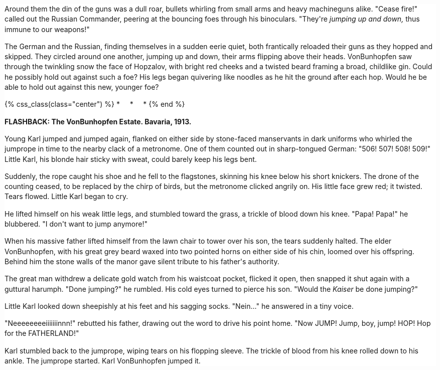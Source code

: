 Around them the din of the guns was a dull roar, bullets whirling from
small arms and heavy machineguns alike. "Cease fire!" called out the
Russian Commander, peering at the bouncing foes through his binoculars.
"They're *jumping up and down,* thus immune to our weapons!"

The German and the Russian, finding themselves in a sudden eerie quiet,
both frantically reloaded their guns as they hopped and skipped. They
circled around one another, jumping up and down, their arms flipping
above their heads. VonBunhopfen saw through the twinkling snow the face
of Hopzalov, with bright red cheeks and a twisted beard framing a broad,
childlike gin. Could he possibly hold out against such a foe? His legs
began quivering like noodles as he hit the ground after each hop. Would
he be able to hold out against this new, younger foe?

{% css_class(class="center") %}
\* &nbsp; &nbsp; \* &nbsp; &nbsp; \*
{% end %}

**FLASHBACK: The VonBunhopfen Estate. Bavaria, 1913.**

Young Karl jumped and jumped again, flanked on either side by
stone-faced manservants in dark uniforms who whirled the jumprope in
time to the nearby clack of a metronome. One of them counted out in
sharp-tongued German: "506! 507! 508! 509!" Little Karl, his blonde hair
sticky with sweat, could barely keep his legs bent.

Suddenly, the rope caught his shoe and he fell to the flagstones,
skinning his knee below his short knickers. The drone of the counting
ceased, to be replaced by the chirp of birds, but the metronome clicked
angrily on. His little face grew red; it twisted. Tears flowed. Little
Karl began to cry.

He lifted himself on his weak little legs, and stumbled toward the
grass, a trickle of blood down his knee. "Papa! Papa!" he blubbered. "I
don't want to jump anymore!"

When his massive father lifted himself from the lawn chair to tower over
his son, the tears suddenly halted. The elder VonBunhopfen, with his
great grey beard waxed into two pointed horns on either side of his
chin, loomed over his offspring. Behind him the stone walls of the manor
gave silent tribute to his father's authority.

The great man withdrew a delicate gold watch from his waistcoat pocket,
flicked it open, then snapped it shut again with a guttural harumph.
"Done jumping?" he rumbled. His cold eyes turned to pierce his son.
"Would the *Kaiser* be done jumping?"

Little Karl looked down sheepishly at his feet and his sagging socks.
"Nein..." he answered in a tiny voice.

"Neeeeeeeeiiiiiiinnn!" rebutted his father, drawing out the word to
drive his point home. "Now JUMP! Jump, boy, jump! HOP! Hop for the
FATHERLAND!"

Karl stumbled back to the jumprope, wiping tears on his flopping sleeve.
The trickle of blood from his knee rolled down to his ankle. The
jumprope started. Karl VonBunhopfen jumped it.
